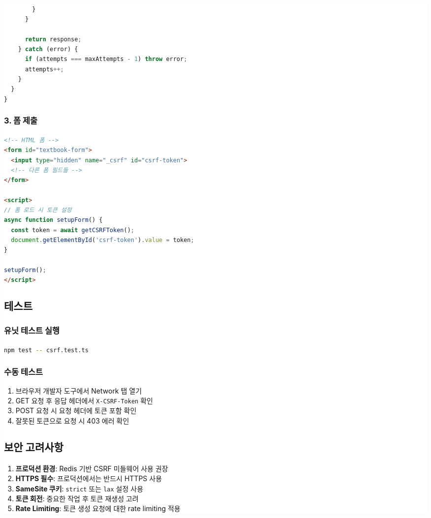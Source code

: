 ```javascript
        }
      }

      return response;
    } catch (error) {
      if (attempts === maxAttempts - 1) throw error;
      attempts++;
    }
  }
}
```

### 3. 폼 제출
```html
<!-- HTML 폼 -->
<form id="textbook-form">
  <input type="hidden" name="_csrf" id="csrf-token">
  <!-- 다른 폼 필드들 -->
</form>

<script>
// 폼 로드 시 토큰 설정
async function setupForm() {
  const token = await getCSRFToken();
  document.getElementById('csrf-token').value = token;
}

setupForm();
</script>
```

## 테스트

### 유닛 테스트 실행
```bash
npm test -- csrf.test.ts
```

### 수동 테스트
1. 브라우저 개발자 도구에서 Network 탭 열기
2. GET 요청 후 응답 헤더에서 `X-CSRF-Token` 확인
3. POST 요청 시 요청 헤더에 토큰 포함 확인
4. 잘못된 토큰으로 요청 시 403 에러 확인

## 보안 고려사항

1. **프로덕션 환경**: Redis 기반 CSRF 미들웨어 사용 권장
2. **HTTPS 필수**: 프로덕션에서는 반드시 HTTPS 사용
3. **SameSite 쿠키**: `strict` 또는 `lax` 설정 사용
4. **토큰 회전**: 중요한 작업 후 토큰 재생성 고려
5. **Rate Limiting**: 토큰 생성 요청에 대한 rate limiting 적용
